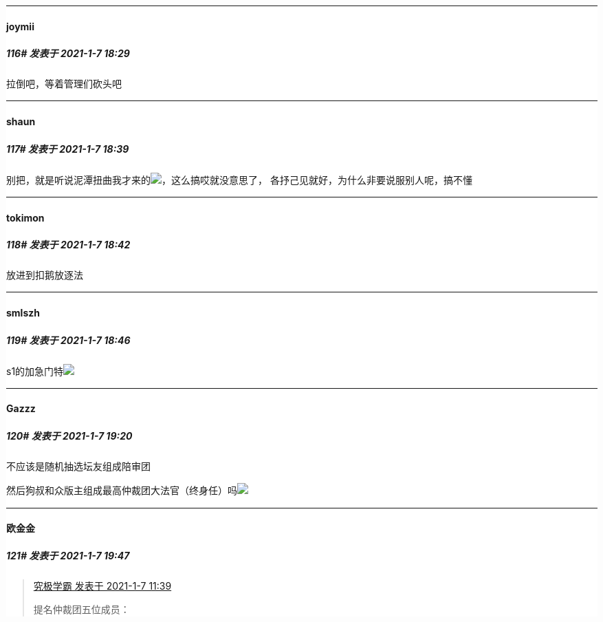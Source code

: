 -----

####  joymii  
##### 116#       发表于 2021-1-7 18:29


拉倒吧，等着管理们砍头吧


-----

####  shaun  
##### 117#       发表于 2021-1-7 18:39


别把，就是听说泥潭扭曲我才来的<img src="https://static.saraba1st.com/image/smiley/face2017/033.png" referrerpolicy="no-referrer">，这么搞哎就没意思了， 各抒己见就好，为什么非要说服别人呢，搞不懂


-----

####  tokimon  
##### 118#       发表于 2021-1-7 18:42


放进到扣鹅放逐法


-----

####  smlszh  
##### 119#       发表于 2021-1-7 18:46


s1的加急门特<img src="https://static.saraba1st.com/image/smiley/face2017/067.png" referrerpolicy="no-referrer">


-----

####  Gazzz  
##### 120#       发表于 2021-1-7 19:20


不应该是随机抽选坛友组成陪审团


然后狗叔和众版主组成最高仲裁团大法官（终身任）吗<img src="https://static.saraba1st.com/image/smiley/face2017/001.png" referrerpolicy="no-referrer">


-----

####  欧金金  
##### 121#       发表于 2021-1-7 19:47


<blockquote><a href="httphttps://bbs.saraba1st.com/2b/forum.php?mod=redirect&amp;goto=findpost&amp;pid=49963846&amp;ptid=1981639" target="_blank">究极学霸 发表于 2021-1-7 11:39</a>

提名仲裁团五位成员：
